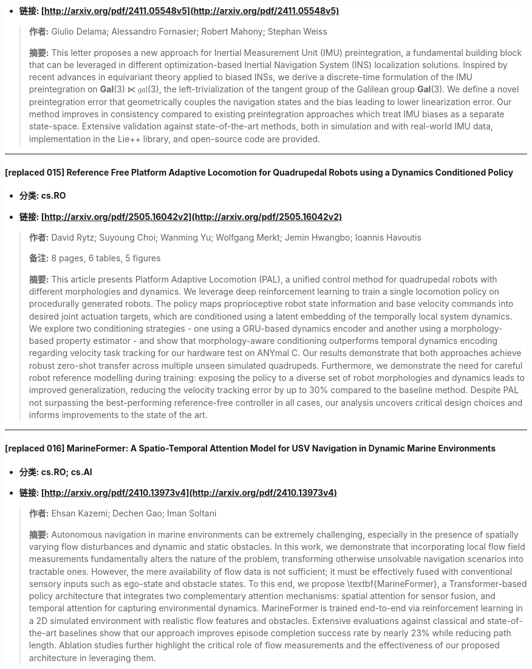 
- **链接: [http://arxiv.org/pdf/2411.05548v5](http://arxiv.org/pdf/2411.05548v5)**

> **作者:** Giulio Delama; Alessandro Fornasier; Robert Mahony; Stephan Weiss
>
> **摘要:** This letter proposes a new approach for Inertial Measurement Unit (IMU) preintegration, a fundamental building block that can be leveraged in different optimization-based Inertial Navigation System (INS) localization solutions. Inspired by recent advances in equivariant theory applied to biased INSs, we derive a discrete-time formulation of the IMU preintegration on ${\mathbf{Gal}(3) \ltimes \mathfrak{gal}(3)}$, the left-trivialization of the tangent group of the Galilean group $\mathbf{Gal}(3)$. We define a novel preintegration error that geometrically couples the navigation states and the bias leading to lower linearization error. Our method improves in consistency compared to existing preintegration approaches which treat IMU biases as a separate state-space. Extensive validation against state-of-the-art methods, both in simulation and with real-world IMU data, implementation in the Lie++ library, and open-source code are provided.
>
---
#### [replaced 015] Reference Free Platform Adaptive Locomotion for Quadrupedal Robots using a Dynamics Conditioned Policy
- **分类: cs.RO**

- **链接: [http://arxiv.org/pdf/2505.16042v2](http://arxiv.org/pdf/2505.16042v2)**

> **作者:** David Rytz; Suyoung Choi; Wanming Yu; Wolfgang Merkt; Jemin Hwangbo; Ioannis Havoutis
>
> **备注:** 8 pages, 6 tables, 5 figures
>
> **摘要:** This article presents Platform Adaptive Locomotion (PAL), a unified control method for quadrupedal robots with different morphologies and dynamics. We leverage deep reinforcement learning to train a single locomotion policy on procedurally generated robots. The policy maps proprioceptive robot state information and base velocity commands into desired joint actuation targets, which are conditioned using a latent embedding of the temporally local system dynamics. We explore two conditioning strategies - one using a GRU-based dynamics encoder and another using a morphology-based property estimator - and show that morphology-aware conditioning outperforms temporal dynamics encoding regarding velocity task tracking for our hardware test on ANYmal C. Our results demonstrate that both approaches achieve robust zero-shot transfer across multiple unseen simulated quadrupeds. Furthermore, we demonstrate the need for careful robot reference modelling during training: exposing the policy to a diverse set of robot morphologies and dynamics leads to improved generalization, reducing the velocity tracking error by up to 30% compared to the baseline method. Despite PAL not surpassing the best-performing reference-free controller in all cases, our analysis uncovers critical design choices and informs improvements to the state of the art.
>
---
#### [replaced 016] MarineFormer: A Spatio-Temporal Attention Model for USV Navigation in Dynamic Marine Environments
- **分类: cs.RO; cs.AI**

- **链接: [http://arxiv.org/pdf/2410.13973v4](http://arxiv.org/pdf/2410.13973v4)**

> **作者:** Ehsan Kazemi; Dechen Gao; Iman Soltani
>
> **摘要:** Autonomous navigation in marine environments can be extremely challenging, especially in the presence of spatially varying flow disturbances and dynamic and static obstacles. In this work, we demonstrate that incorporating local flow field measurements fundamentally alters the nature of the problem, transforming otherwise unsolvable navigation scenarios into tractable ones. However, the mere availability of flow data is not sufficient; it must be effectively fused with conventional sensory inputs such as ego-state and obstacle states. To this end, we propose \textbf{MarineFormer}, a Transformer-based policy architecture that integrates two complementary attention mechanisms: spatial attention for sensor fusion, and temporal attention for capturing environmental dynamics. MarineFormer is trained end-to-end via reinforcement learning in a 2D simulated environment with realistic flow features and obstacles. Extensive evaluations against classical and state-of-the-art baselines show that our approach improves episode completion success rate by nearly 23\% while reducing path length. Ablation studies further highlight the critical role of flow measurements and the effectiveness of our proposed architecture in leveraging them.